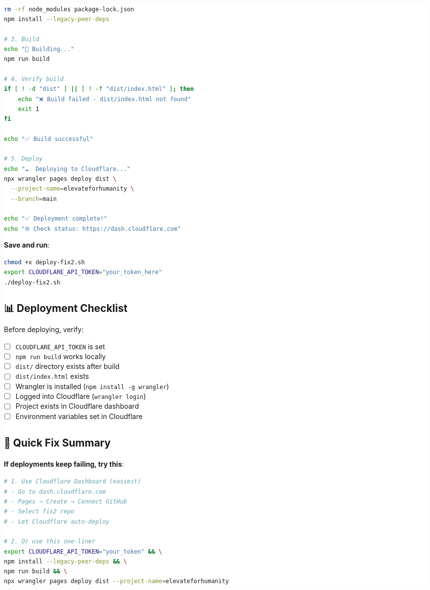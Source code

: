 ```bash
rm -rf node_modules package-lock.json
npm install --legacy-peer-deps

# 3. Build
echo "🔨 Building..."
npm run build

# 4. Verify build
if [ ! -d "dist" ] || [ ! -f "dist/index.html" ]; then
    echo "❌ Build failed - dist/index.html not found"
    exit 1
fi

echo "✅ Build successful"

# 5. Deploy
echo "☁️  Deploying to Cloudflare..."
npx wrangler pages deploy dist \
  --project-name=elevateforhumanity \
  --branch=main

echo "✅ Deployment complete!"
echo "🌐 Check status: https://dash.cloudflare.com"
```

**Save and run**:
```bash
chmod +x deploy-fix2.sh
export CLOUDFLARE_API_TOKEN="your_token_here"
./deploy-fix2.sh
```

## 📊 Deployment Checklist

Before deploying, verify:

- [ ] `CLOUDFLARE_API_TOKEN` is set
- [ ] `npm run build` works locally
- [ ] `dist/` directory exists after build
- [ ] `dist/index.html` exists
- [ ] Wrangler is installed (`npm install -g wrangler`)
- [ ] Logged into Cloudflare (`wrangler login`)
- [ ] Project exists in Cloudflare dashboard
- [ ] Environment variables set in Cloudflare

## 🎯 Quick Fix Summary

**If deployments keep failing, try this**:

```bash
# 1. Use Cloudflare Dashboard (easiest)
# - Go to dash.cloudflare.com
# - Pages → Create → Connect GitHub
# - Select fix2 repo
# - Let Cloudflare auto-deploy

# 2. Or use this one-liner
export CLOUDFLARE_API_TOKEN="your_token" && \
npm install --legacy-peer-deps && \
npm run build && \
npx wrangler pages deploy dist --project-name=elevateforhumanity
```
